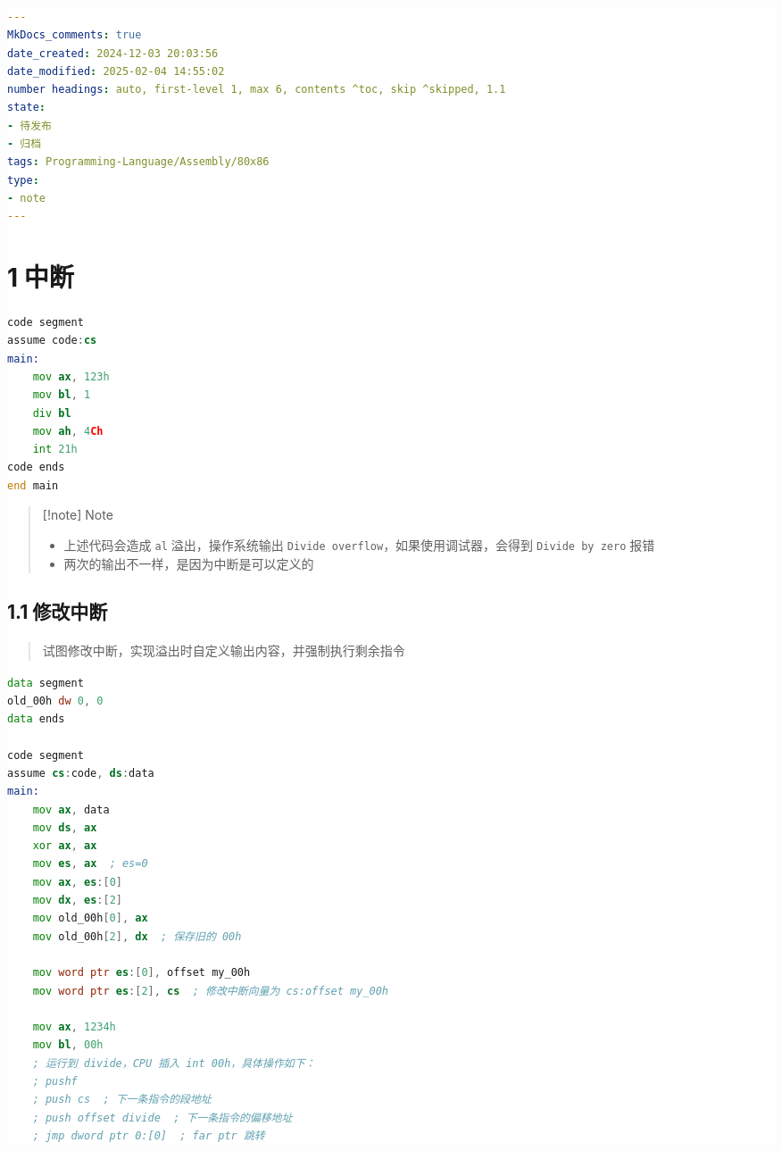 ```yaml
---
MkDocs_comments: true
date_created: 2024-12-03 20:03:56
date_modified: 2025-02-04 14:55:02
number headings: auto, first-level 1, max 6, contents ^toc, skip ^skipped, 1.1
state:
- 待发布
- 归档
tags: Programming-Language/Assembly/80x86
type:
- note
---
```

# 1 中断

```asm title="div00"
code segment
assume code:cs
main:
	mov ax, 123h
	mov bl, 1
	div bl
	mov ah, 4Ch
	int 21h
code ends
end main
```

> [!note] Note
> - 上述代码会造成 `al` 溢出，操作系统输出 `Divide overflow`，如果使用调试器，会得到 `Divide by zero` 报错
> - 两次的输出不一样，是因为中断是可以定义的

## 1.1 修改中断

> 试图修改中断，实现溢出时自定义输出内容，并强制执行剩余指令

```asm title="DIV0" hl=42
data segment
old_00h dw 0, 0
data ends

code segment
assume cs:code, ds:data
main:
	mov ax, data
	mov ds, ax
	xor ax, ax
	mov es, ax  ; es=0
	mov ax, es:[0]
	mov dx, es:[2]
	mov old_00h[0], ax
	mov old_00h[2], dx  ; 保存旧的 00h
	
	mov word ptr es:[0], offset my_00h
	mov word ptr es:[2], cs  ; 修改中断向量为 cs:offset my_00h
	
	mov ax, 1234h
	mov bl, 00h
	; 运行到 divide，CPU 插入 int 00h，具体操作如下：
	; pushf
	; push cs  ; 下一条指令的段地址
	; push offset divide  ; 下一条指令的偏移地址
	; jmp dword ptr 0:[0]  ; far ptr 跳转
```